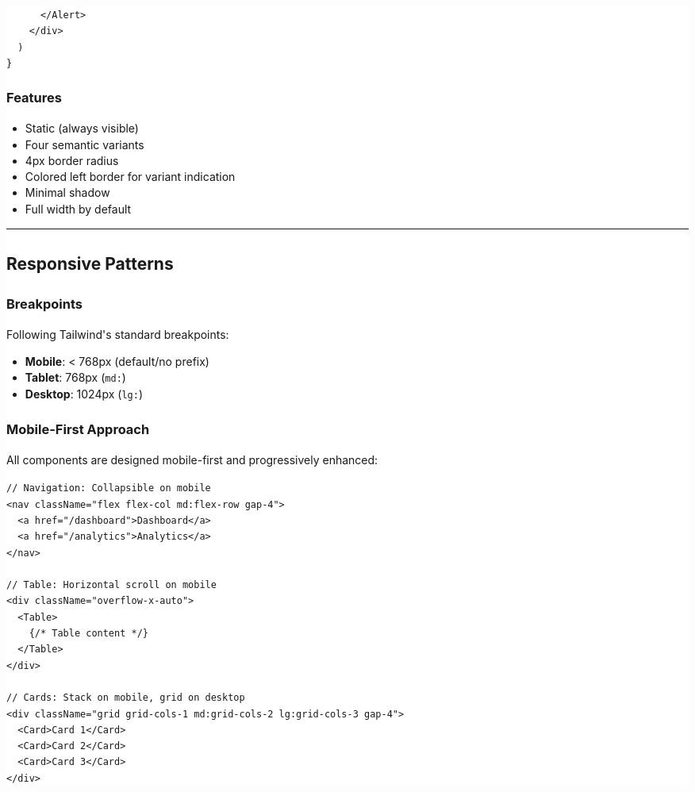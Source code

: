 ```tsx
      </Alert>
    </div>
  )
}
```

### Features
- Static (always visible)
- Four semantic variants
- 4px border radius
- Colored left border for variant indication
- Minimal shadow
- Full width by default

---

## Responsive Patterns

### Breakpoints

Following Tailwind's standard breakpoints:

- **Mobile**: < 768px (default/no prefix)
- **Tablet**: 768px (`md:`)
- **Desktop**: 1024px (`lg:`)

### Mobile-First Approach

All components are designed mobile-first and progressively enhanced:

```tsx
// Navigation: Collapsible on mobile
<nav className="flex flex-col md:flex-row gap-4">
  <a href="/dashboard">Dashboard</a>
  <a href="/analytics">Analytics</a>
</nav>

// Table: Horizontal scroll on mobile
<div className="overflow-x-auto">
  <Table>
    {/* Table content */}
  </Table>
</div>

// Cards: Stack on mobile, grid on desktop
<div className="grid grid-cols-1 md:grid-cols-2 lg:grid-cols-3 gap-4">
  <Card>Card 1</Card>
  <Card>Card 2</Card>
  <Card>Card 3</Card>
</div>
```
